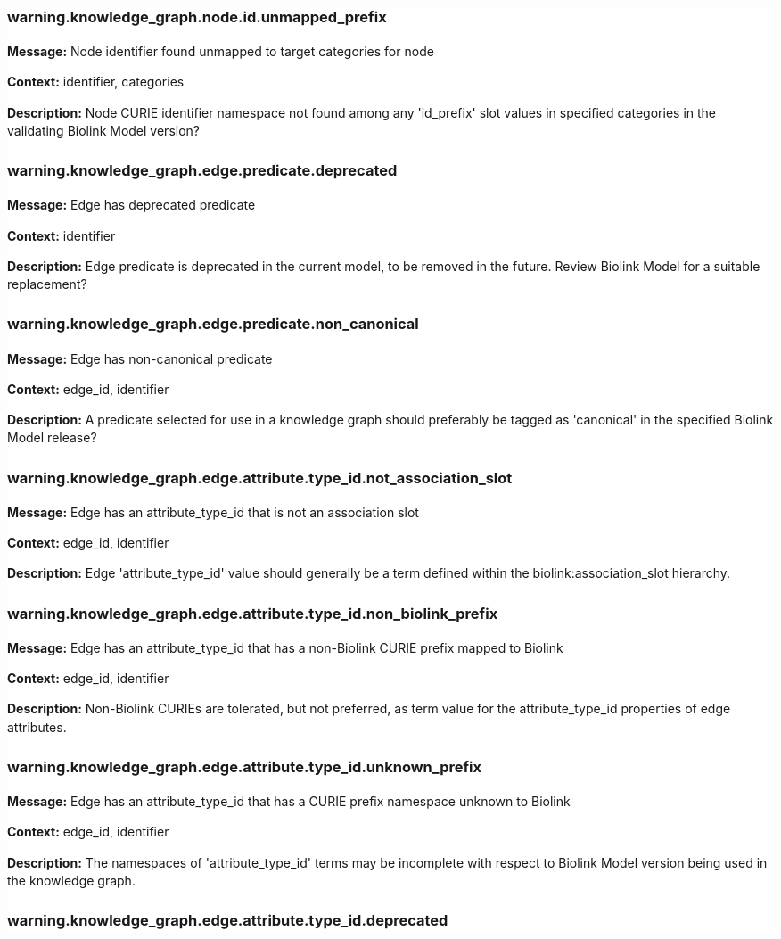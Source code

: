 ### warning.knowledge_graph.node.id.unmapped_prefix

**Message:** Node identifier found unmapped to target categories for node

**Context:** identifier, categories

**Description:** Node CURIE identifier namespace not found among any 'id_prefix' slot values in specified categories in the validating Biolink Model version?

### warning.knowledge_graph.edge.predicate.deprecated

**Message:** Edge has deprecated predicate

**Context:** identifier

**Description:** Edge predicate is deprecated in the current model, to be removed in the future. Review Biolink Model for a suitable replacement?

### warning.knowledge_graph.edge.predicate.non_canonical

**Message:** Edge has non-canonical predicate

**Context:** edge_id, identifier

**Description:** A predicate selected for use in a knowledge graph should preferably be tagged as 'canonical' in the specified Biolink Model release?

### warning.knowledge_graph.edge.attribute.type_id.not_association_slot

**Message:** Edge has an attribute_type_id that is not an association slot

**Context:** edge_id, identifier

**Description:** Edge 'attribute_type_id' value should generally be a term defined within the biolink:association_slot hierarchy.

### warning.knowledge_graph.edge.attribute.type_id.non_biolink_prefix

**Message:** Edge has an attribute_type_id that has a non-Biolink CURIE prefix mapped to Biolink

**Context:** edge_id, identifier

**Description:** Non-Biolink CURIEs are tolerated, but not preferred, as term value for the attribute_type_id properties of edge attributes.

### warning.knowledge_graph.edge.attribute.type_id.unknown_prefix

**Message:** Edge has an attribute_type_id that has a CURIE prefix namespace unknown to Biolink

**Context:** edge_id, identifier

**Description:** The namespaces of 'attribute_type_id' terms may be incomplete with respect to Biolink Model version being used in the knowledge graph.

### warning.knowledge_graph.edge.attribute.type_id.deprecated
